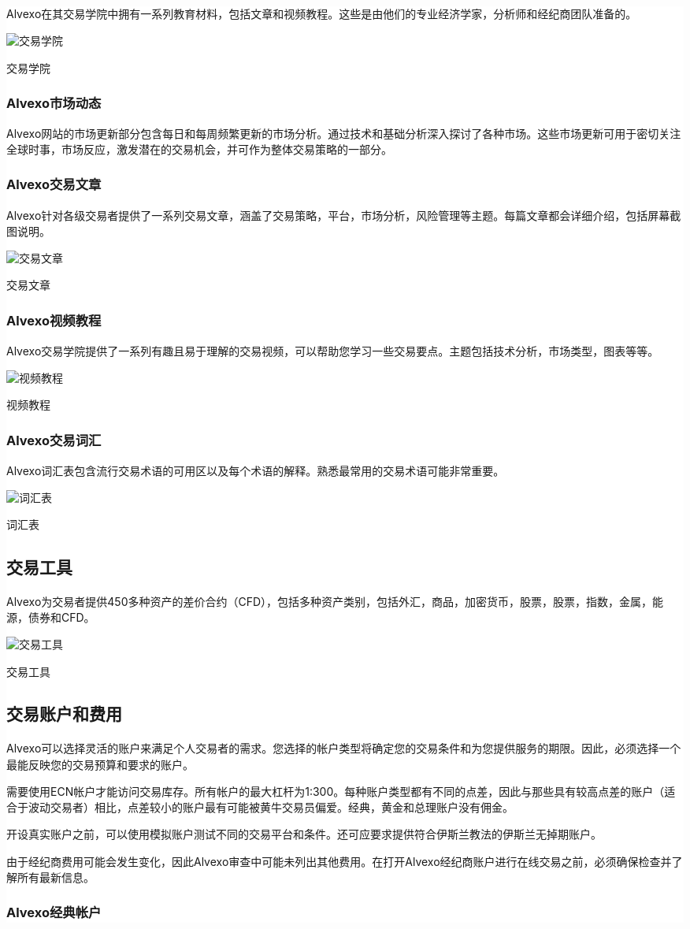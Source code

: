 Alvexo在其交易学院中拥有一系列教育材料，包括文章和视频教程。这些是由他们的专业经济学家，分析师和经纪商团队准备的。

![交易学院](https://cdn.fendou.la/funstoutiao/2020/10/Alvexo-Trading-Academy-1024x875.png "交易学院")

交易学院

### Alvexo市场动态

Alvexo网站的市场更新部分包含每日和每周频繁更新的市场分析。通过技术和基础分析深入探讨了各种市场。这些市场更新可用于密切关注全球时事，市场反应，激发潜在的交易机会，并可作为整体交易策略的一部分。

### Alvexo交易文章

Alvexo针对各级交易者提供了一系列交易文章，涵盖了交易策略，平台，市场分析，风险管理等主题。每篇文章都会详细介绍，包括屏幕截图说明。

![交易文章](https://cdn.fendou.la/funstoutiao/2020/10/Alvexo-Trading-Articles-1024x813.png "交易文章")

交易文章

### Alvexo视频教程

Alvexo交易学院提供了一系列有趣且易于理解的交易视频，可以帮助您学习一些交易要点。主题包括技术分析，市场类型，图表等等。

![视频教程](https://cdn.fendou.la/funstoutiao/2020/10/Alvexo-Video-Tutorials-1024x555.png "视频教程")

视频教程

### Alvexo交易词汇

Alvexo词汇表包含流行交易术语的可用区以及每个术语的解释。熟悉最常用的交易术语可能非常重要。

![词汇表](https://cdn.fendou.la/funstoutiao/2020/10/Alvexo-Glossary-1024x362.png "词汇表")

词汇表

## 交易工具

Alvexo为交易者提供450多种资产的差价合约（CFD），包括多种资产类别，包括外汇，商品，加密货币，股票，股票，指数，金属，能源，债券和CFD。

![交易工具](https://cdn.fendou.la/funstoutiao/2020/10/Alvexo-Trading-Instruments-1024x449.png "交易工具")

交易工具

## 交易账户和费用

Alvexo可以选择灵活的账户来满足个人交易者的需求。您选择的帐户类型将确定您的交易条件和为您提供服务的期限。因此，必须选择一个最能反映您的交易预算和要求的账户。

需要使用ECN帐户才能访问交易库存。所有帐户的最大杠杆为1:300。每种账户类型都有不同的点差，因此与那些具有较高点差的账户（适合于波动交易者）相比，点差较小的账户最有可能被黄牛交易员偏爱。经典，黄金和总理账户没有佣金。

开设真实账户之前，可以使用模拟账户测试不同的交易平台和条件。还可应要求提供符合伊斯兰教法的伊斯兰无掉期账户。

由于经纪商费用可能会发生变化，因此Alvexo审查中可能未列出其他费用。在打开Alvexo经纪商账户进行在线交易之前，必须确保检查并了解所有最新信息。

### Alvexo经典帐户
